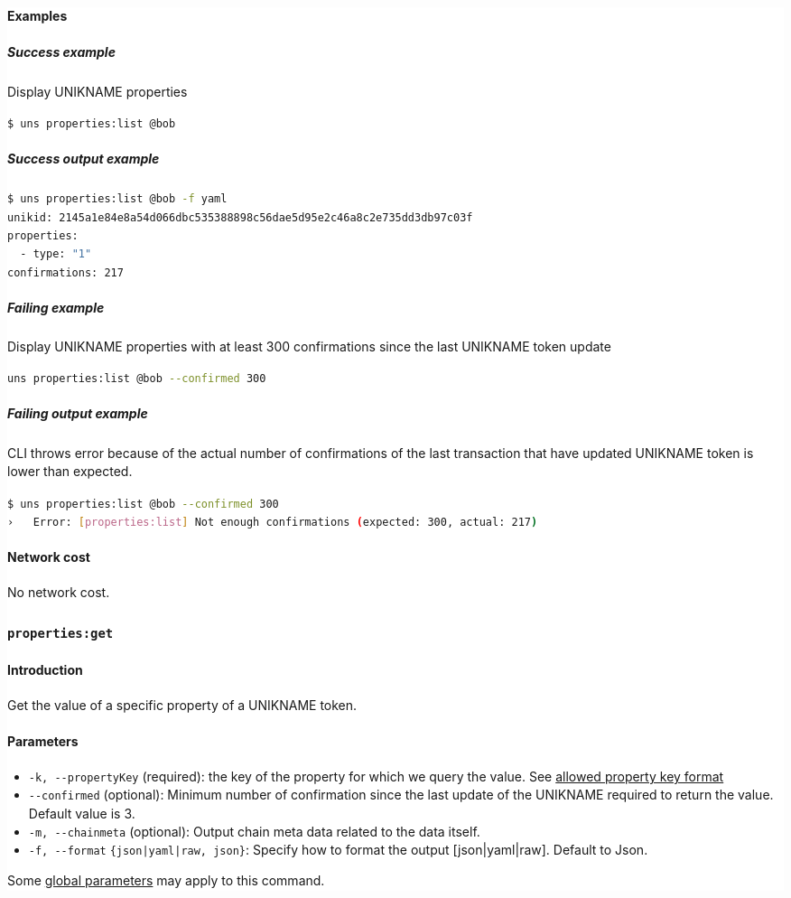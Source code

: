 #### Examples

##### Success example

Display UNIKNAME properties
```bash
$ uns properties:list @bob
```

##### Success output example

```bash
$ uns properties:list @bob -f yaml
unikid: 2145a1e84e8a54d066dbc535388898c56dae5d95e2c46a8c2e735dd3db97c03f
properties:
  - type: "1"
confirmations: 217
```

##### Failing example

Display UNIKNAME properties with at least 300 confirmations since the last UNIKNAME token update
```bash
uns properties:list @bob --confirmed 300
```

##### Failing output example

CLI throws error because of the actual number of confirmations of the last transaction that have updated UNIKNAME token is lower than expected.
```bash
$ uns properties:list @bob --confirmed 300
›   Error: [properties:list] Not enough confirmations (expected: 300, actual: 217)
```

#### Network cost

No network cost.

### `properties:get`

#### Introduction
Get the value of a specific property of a UNIKNAME token.

#### Parameters

- `-k, --propertyKey` (required): the key of the property for which we query the value. See [allowed property key format](/cheatsheet.html#property-keys-of-unikname)
- `--confirmed` (optional): Minimum number of confirmation since the last update of the UNIKNAME required to return the value. Default value is 3.
- `-m, --chainmeta` (optional): Output chain meta data related to the data itself.
- `-f, --format` `{json|yaml|raw, json}`: Specify how to format the output [json|yaml|raw]. Default to Json.

Some [global parameters](#global-parameters) may apply to this command.
